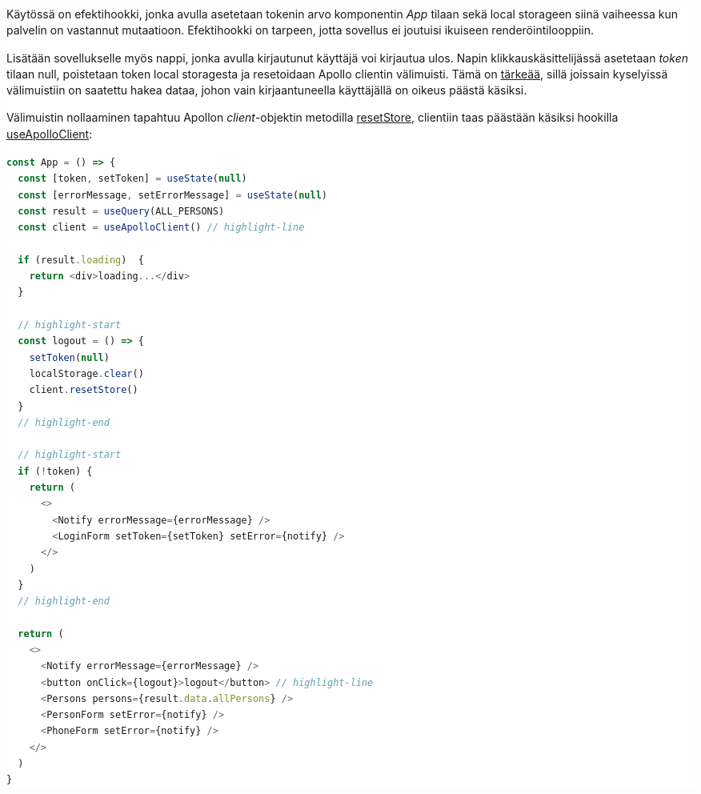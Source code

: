 Käytössä on efektihookki, jonka avulla asetetaan tokenin arvo komponentin _App_ tilaan sekä local storageen siinä vaiheessa kun palvelin on vastannut mutaatioon. Efektihookki on tarpeen, jotta sovellus ei joutuisi ikuiseen renderöintilooppiin.

Lisätään sovellukselle myös nappi, jonka avulla kirjautunut käyttäjä voi kirjautua ulos. Napin klikkauskäsittelijässä asetetaan  _token_ tilaan null, poistetaan token local storagesta ja resetoidaan Apollo clientin välimuisti. Tämä on [tärkeää](https://www.apollographql.com/docs/react/networking/authentication/#reset-store-on-logout), sillä joissain kyselyissä välimuistiin on saatettu hakea dataa, johon vain kirjaantuneella käyttäjällä on oikeus päästä käsiksi.

Välimuistin nollaaminen tapahtuu Apollon _client_-objektin metodilla [resetStore](https://www.apollographql.com/docs/react/api/core/ApolloClient/#ApolloClient.resetStore), clientiin taas päästään käsiksi hookilla
[useApolloClient](https://www.apollographql.com/docs/react/api/react-hooks/#useapolloclient):

```js
const App = () => {
  const [token, setToken] = useState(null)
  const [errorMessage, setErrorMessage] = useState(null)
  const result = useQuery(ALL_PERSONS)
  const client = useApolloClient() // highlight-line
  
  if (result.loading)  {
    return <div>loading...</div>
  }

  // highlight-start
  const logout = () => {
    setToken(null)
    localStorage.clear()
    client.resetStore()
  }
  // highlight-end

  // highlight-start
  if (!token) {
    return (
      <>
        <Notify errorMessage={errorMessage} />
        <LoginForm setToken={setToken} setError={notify} />
      </>
    )
  }
  // highlight-end

  return (
    <>
      <Notify errorMessage={errorMessage} />
      <button onClick={logout}>logout</button> // highlight-line
      <Persons persons={result.data.allPersons} />
      <PersonForm setError={notify} />
      <PhoneForm setError={notify} />
    </>
  )
}
```
